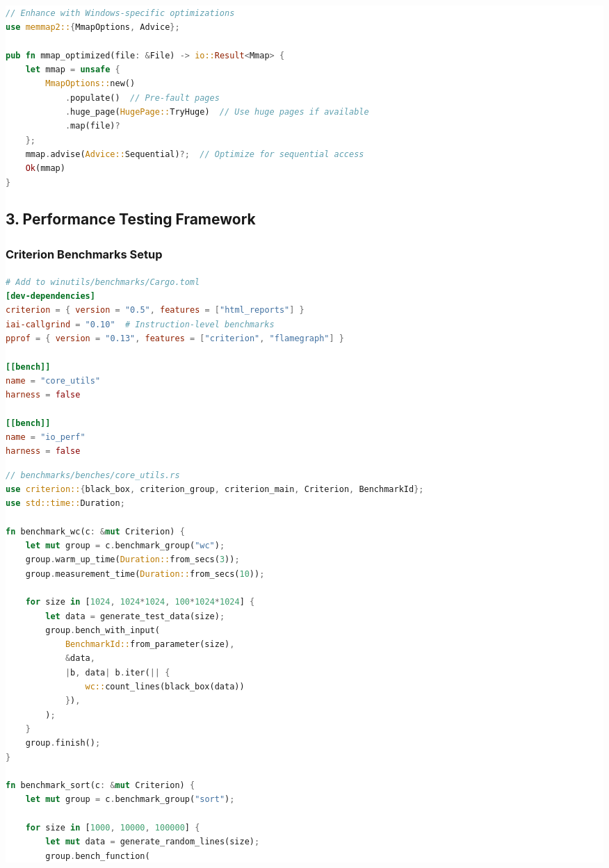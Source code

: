 ```rust
// Enhance with Windows-specific optimizations
use memmap2::{MmapOptions, Advice};

pub fn mmap_optimized(file: &File) -> io::Result<Mmap> {
    let mmap = unsafe {
        MmapOptions::new()
            .populate()  // Pre-fault pages
            .huge_page(HugePage::TryHuge)  // Use huge pages if available
            .map(file)?
    };
    mmap.advise(Advice::Sequential)?;  // Optimize for sequential access
    Ok(mmap)
}
```

## 3. Performance Testing Framework

### Criterion Benchmarks Setup

```toml
# Add to winutils/benchmarks/Cargo.toml
[dev-dependencies]
criterion = { version = "0.5", features = ["html_reports"] }
iai-callgrind = "0.10"  # Instruction-level benchmarks
pprof = { version = "0.13", features = ["criterion", "flamegraph"] }

[[bench]]
name = "core_utils"
harness = false

[[bench]]
name = "io_perf"
harness = false
```

```rust
// benchmarks/benches/core_utils.rs
use criterion::{black_box, criterion_group, criterion_main, Criterion, BenchmarkId};
use std::time::Duration;

fn benchmark_wc(c: &mut Criterion) {
    let mut group = c.benchmark_group("wc");
    group.warm_up_time(Duration::from_secs(3));
    group.measurement_time(Duration::from_secs(10));

    for size in [1024, 1024*1024, 100*1024*1024] {
        let data = generate_test_data(size);
        group.bench_with_input(
            BenchmarkId::from_parameter(size),
            &data,
            |b, data| b.iter(|| {
                wc::count_lines(black_box(data))
            }),
        );
    }
    group.finish();
}

fn benchmark_sort(c: &mut Criterion) {
    let mut group = c.benchmark_group("sort");

    for size in [1000, 10000, 100000] {
        let mut data = generate_random_lines(size);
        group.bench_function(
```
